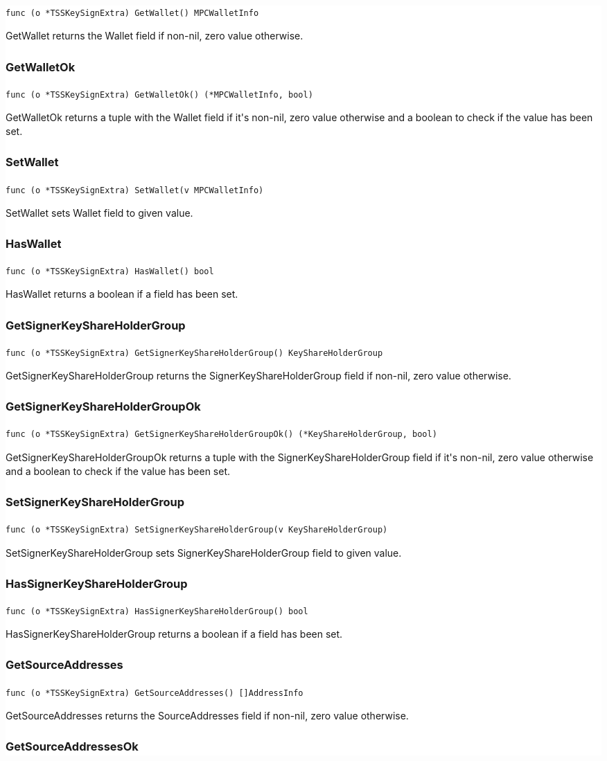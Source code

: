 `func (o *TSSKeySignExtra) GetWallet() MPCWalletInfo`

GetWallet returns the Wallet field if non-nil, zero value otherwise.

### GetWalletOk

`func (o *TSSKeySignExtra) GetWalletOk() (*MPCWalletInfo, bool)`

GetWalletOk returns a tuple with the Wallet field if it's non-nil, zero value otherwise
and a boolean to check if the value has been set.

### SetWallet

`func (o *TSSKeySignExtra) SetWallet(v MPCWalletInfo)`

SetWallet sets Wallet field to given value.

### HasWallet

`func (o *TSSKeySignExtra) HasWallet() bool`

HasWallet returns a boolean if a field has been set.

### GetSignerKeyShareHolderGroup

`func (o *TSSKeySignExtra) GetSignerKeyShareHolderGroup() KeyShareHolderGroup`

GetSignerKeyShareHolderGroup returns the SignerKeyShareHolderGroup field if non-nil, zero value otherwise.

### GetSignerKeyShareHolderGroupOk

`func (o *TSSKeySignExtra) GetSignerKeyShareHolderGroupOk() (*KeyShareHolderGroup, bool)`

GetSignerKeyShareHolderGroupOk returns a tuple with the SignerKeyShareHolderGroup field if it's non-nil, zero value otherwise
and a boolean to check if the value has been set.

### SetSignerKeyShareHolderGroup

`func (o *TSSKeySignExtra) SetSignerKeyShareHolderGroup(v KeyShareHolderGroup)`

SetSignerKeyShareHolderGroup sets SignerKeyShareHolderGroup field to given value.

### HasSignerKeyShareHolderGroup

`func (o *TSSKeySignExtra) HasSignerKeyShareHolderGroup() bool`

HasSignerKeyShareHolderGroup returns a boolean if a field has been set.

### GetSourceAddresses

`func (o *TSSKeySignExtra) GetSourceAddresses() []AddressInfo`

GetSourceAddresses returns the SourceAddresses field if non-nil, zero value otherwise.

### GetSourceAddressesOk

